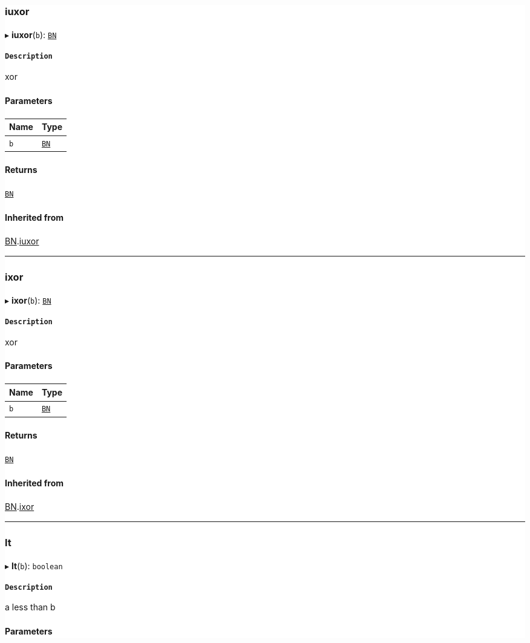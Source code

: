 ### iuxor

▸ **iuxor**(`b`): [`BN`](internal_.BN-1.md)

**`Description`**

xor

#### Parameters

| Name | Type |
| :------ | :------ |
| `b` | [`BN`](internal_.BN-1.md) |

#### Returns

[`BN`](internal_.BN-1.md)

#### Inherited from

[BN](internal_.BN-1.md).[iuxor](internal_.BN-1.md#iuxor)

___

### ixor

▸ **ixor**(`b`): [`BN`](internal_.BN-1.md)

**`Description`**

xor

#### Parameters

| Name | Type |
| :------ | :------ |
| `b` | [`BN`](internal_.BN-1.md) |

#### Returns

[`BN`](internal_.BN-1.md)

#### Inherited from

[BN](internal_.BN-1.md).[ixor](internal_.BN-1.md#ixor)

___

### lt

▸ **lt**(`b`): `boolean`

**`Description`**

a less than b

#### Parameters
